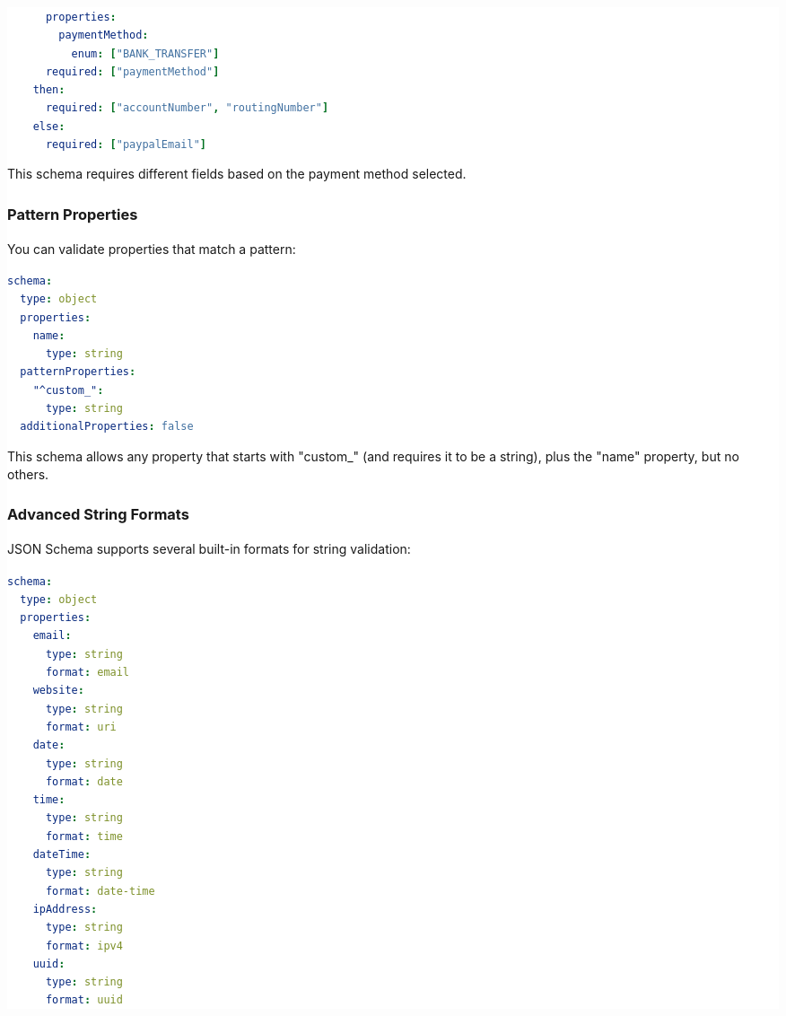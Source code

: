 ```yaml
      properties:
        paymentMethod:
          enum: ["BANK_TRANSFER"]
      required: ["paymentMethod"]
    then:
      required: ["accountNumber", "routingNumber"]
    else:
      required: ["paypalEmail"]
```

This schema requires different fields based on the payment method selected.

### Pattern Properties

You can validate properties that match a pattern:

```yaml
schema:
  type: object
  properties:
    name:
      type: string
  patternProperties:
    "^custom_":
      type: string
  additionalProperties: false
```

This schema allows any property that starts with "custom_" (and requires it to be a string), plus the "name" property, but no others.

### Advanced String Formats

JSON Schema supports several built-in formats for string validation:

```yaml
schema:
  type: object
  properties:
    email:
      type: string
      format: email
    website:
      type: string
      format: uri
    date:
      type: string
      format: date
    time:
      type: string
      format: time
    dateTime:
      type: string
      format: date-time
    ipAddress:
      type: string
      format: ipv4
    uuid:
      type: string
      format: uuid
```
